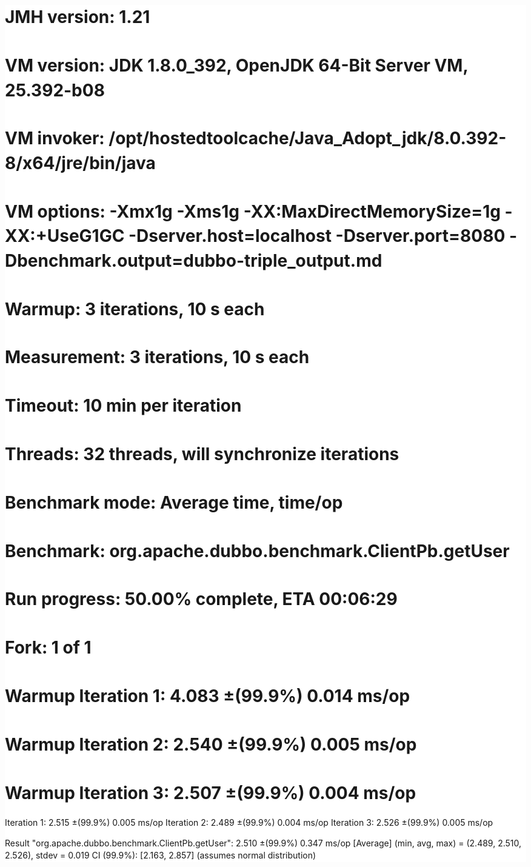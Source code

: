 
# JMH version: 1.21
# VM version: JDK 1.8.0_392, OpenJDK 64-Bit Server VM, 25.392-b08
# VM invoker: /opt/hostedtoolcache/Java_Adopt_jdk/8.0.392-8/x64/jre/bin/java
# VM options: -Xmx1g -Xms1g -XX:MaxDirectMemorySize=1g -XX:+UseG1GC -Dserver.host=localhost -Dserver.port=8080 -Dbenchmark.output=dubbo-triple_output.md
# Warmup: 3 iterations, 10 s each
# Measurement: 3 iterations, 10 s each
# Timeout: 10 min per iteration
# Threads: 32 threads, will synchronize iterations
# Benchmark mode: Average time, time/op
# Benchmark: org.apache.dubbo.benchmark.ClientPb.getUser

# Run progress: 50.00% complete, ETA 00:06:29
# Fork: 1 of 1
# Warmup Iteration   1: 4.083 ±(99.9%) 0.014 ms/op
# Warmup Iteration   2: 2.540 ±(99.9%) 0.005 ms/op
# Warmup Iteration   3: 2.507 ±(99.9%) 0.004 ms/op
Iteration   1: 2.515 ±(99.9%) 0.005 ms/op
Iteration   2: 2.489 ±(99.9%) 0.004 ms/op
Iteration   3: 2.526 ±(99.9%) 0.005 ms/op


Result "org.apache.dubbo.benchmark.ClientPb.getUser":
  2.510 ±(99.9%) 0.347 ms/op [Average]
  (min, avg, max) = (2.489, 2.510, 2.526), stdev = 0.019
  CI (99.9%): [2.163, 2.857] (assumes normal distribution)
